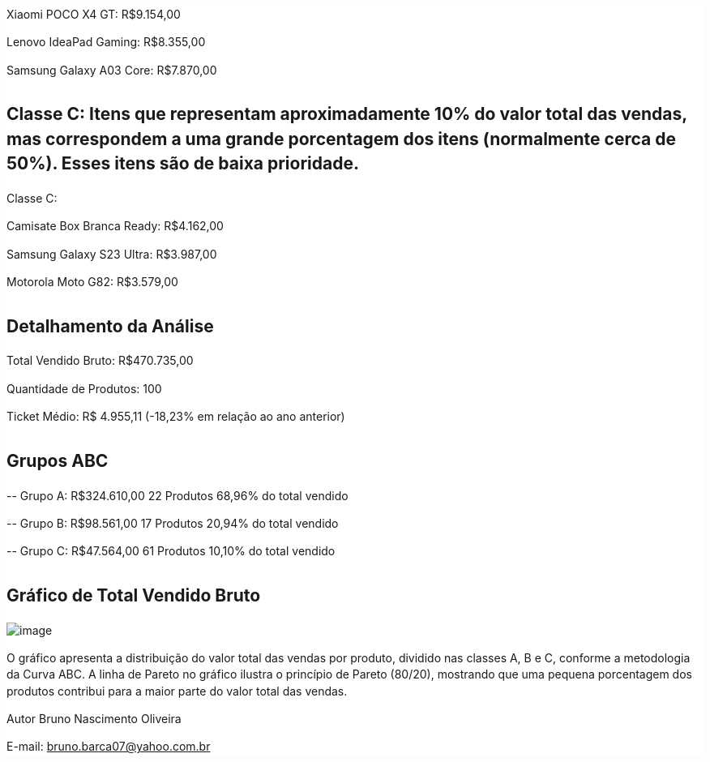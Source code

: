 Xiaomi POCO X4 GT: R$9.154,00

Lenovo IdeaPad Gaming: R$8.355,00

Samsung Galaxy A03 Core: R$7.870,00

## Classe C: Itens que representam aproximadamente 10% do valor total das vendas, mas correspondem a uma grande porcentagem dos itens (normalmente cerca de 50%). Esses itens são de baixa prioridade.

Classe C:

Camisate Box Branca Ready:  R$4.162,00

Samsung Galaxy S23 Ultra: R$3.987,00

Motorola Moto G82: R$3.579,00

## Detalhamento da Análise

Total Vendido Bruto: R$470.735,00

Quantidade de Produtos: 100

Ticket Médio: R$ 4.955,11 (-18,23% em relação ao ano anterior)

## Grupos ABC
-- Grupo A: R$324.610,00
22 Produtos
68,96% do total vendido

-- Grupo B: R$98.561,00
17 Produtos
20,94% do total vendido

-- Grupo C: R$47.564,00
61 Produtos
10,10% do total vendido


## Gráfico de Total Vendido Bruto
![image](https://github.com/SeligaBrunoOliveira/Projetos-PowerBI/assets/174657128/6ac5d552-3e3d-4e9d-9484-47e28e87dced)

O gráfico apresenta a distribuição do valor total das vendas por produto, dividido nas classes A, B e C, conforme a metodologia da Curva ABC. A linha de Pareto no gráfico ilustra o princípio de Pareto (80/20), mostrando que uma pequena porcentagem dos produtos contribui para a maior parte do valor total das vendas.

Autor
Bruno Nascimento Oliveira

E-mail: bruno.barca07@yahoo.com.br

